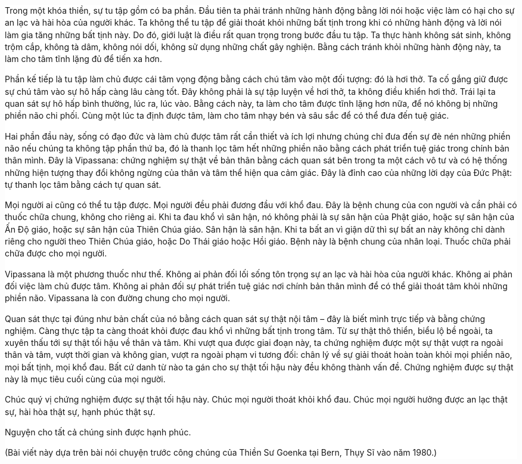 Trong một khóa thiền, sự tu tập gồm có ba phần. Đầu tiên ta phải tránh những hành động bằng lời nói hoặc việc làm có hại cho sự an lạc và hài hòa của người khác. Ta không thể tu tập để giải thoát khỏi những bất tịnh trong khi có những hành động và lời nói làm gia tăng những bất tịnh này. Do đó, giới luật là điều rất quan trọng trong bước đầu tu tập. Ta thực hành không sát sinh, không trộm cắp, không tà dâm, không nói dối, không sử dụng những chất gây nghiện. Bằng cách tránh khỏi những hành động này, ta làm cho tâm tĩnh lặng đủ để tiến xa hơn.

Phần kế tiếp là tu tập làm chủ được cái tâm vọng động bằng cách chú tâm vào một đối tượng: đó là hơi thở. Ta cố gắng giữ được sự chú tâm vào sự hô hấp càng lâu càng tốt. Đây không phải là sự tập luyện về hơi thở, ta không điều khiển hơi thở. Trái lại ta quan sát sự hô hấp bình thường, lúc ra, lúc vào. Bằng cách này, ta làm cho tâm được tĩnh lặng hơn nữa, để nó không bị những phiền não chi phối. Cùng một lúc ta định được tâm, làm cho tâm nhạy bén và sâu sắc để có thể đưa đến tuệ giác.

Hai phần đầu này, sống có đạo đức và làm chủ được tâm rất cần thiết và ích lợi nhưng chúng chỉ đưa đến sự đè nén những phiền não nếu chúng ta không tập phần thứ ba, đó là thanh lọc tâm hết những phiền não bằng cách phát triển tuệ giác trong chính bản thân mình. Đây là Vipassana: chứng nghiệm sự thật về bản thân bằng cách quan sát bên trong ta một cách vô tư và có hệ thống những hiện tượng thay đổi không ngừng của thân và tâm thể hiện qua cảm giác. Đây là đỉnh cao của những lời dạy của Đức Phật: tự thanh lọc tâm bằng cách tự quan sát.

Mọi người ai cũng có thể tu tập được. Mọi người đều phải đương đầu với khổ đau. Đây là bệnh chung của con người và cần phải có thuốc chữa chung, không cho riêng ai. Khi ta đau khổ vì sân hận, nó không phải là sự sân hận của Phật giáo, hoặc sự sân hận của Ấn Độ giáo, hoặc sự sân hận của Thiên Chúa giáo. Sân hận là sân hận. Khi ta bất an vì giận dữ thì sự bất an này không chỉ dành riêng cho người theo Thiên Chúa giáo, hoặc Do Thái giáo hoặc Hồi giáo. Bệnh này là bệnh chung của nhân loại. Thuốc chữa phải chữa được cho mọi người.

Vipassana là một phương thuốc như thế. Không ai phản đối lối sống tôn trọng sự an lạc và hài hòa của người khác. Không ai phản đối việc làm chủ được tâm. Không ai phản đối sự phát triển tuệ giác nơi chính bản thân mình để có thể giải thoát tâm khỏi những phiền não. Vipassana là con đường chung cho mọi người.

Quan sát thực tại đúng như bản chất của nó bằng cách quan sát sự thật nội tâm – đây là biết mình trực tiếp và bằng chứng nghiệm. Càng thực tập ta càng thoát khỏi được đau khổ vì những bất tịnh trong tâm. Từ sự thật thô thiển, biểu lộ bề ngoài, ta xuyên thấu tới sự thật tối hậu về thân và tâm. Khi vượt qua được giai đoạn này, ta chứng nghiệm được một sự thật vượt ra ngoài thân và tâm, vượt thời gian và không gian, vượt ra ngoài phạm vi tương đối: chân lý về sự giải thoát hoàn toàn khỏi mọi phiền não, mọi bất tịnh, mọi khổ đau. Bất cứ danh từ nào ta gán cho sự thật tối hậu này đều không thành vấn đề. Chứng nghiệm được sự thật này là mục tiêu cuối cùng của mọi người.

Chúc quý vị chứng nghiệm được sự thật tối hậu này. Chúc mọi người thoát khỏi khổ đau. Chúc mọi người hưởng được an lạc thật sự, hài hòa thật sự, hạnh phúc thật sự.

Nguyện cho tất cả chúng sinh được hạnh phúc.

(Bài viết này dựa trên bài nói chuyện trước công chúng của Thiền Sư Goenka tại Bern, Thụy Sĩ vào năm 1980.)